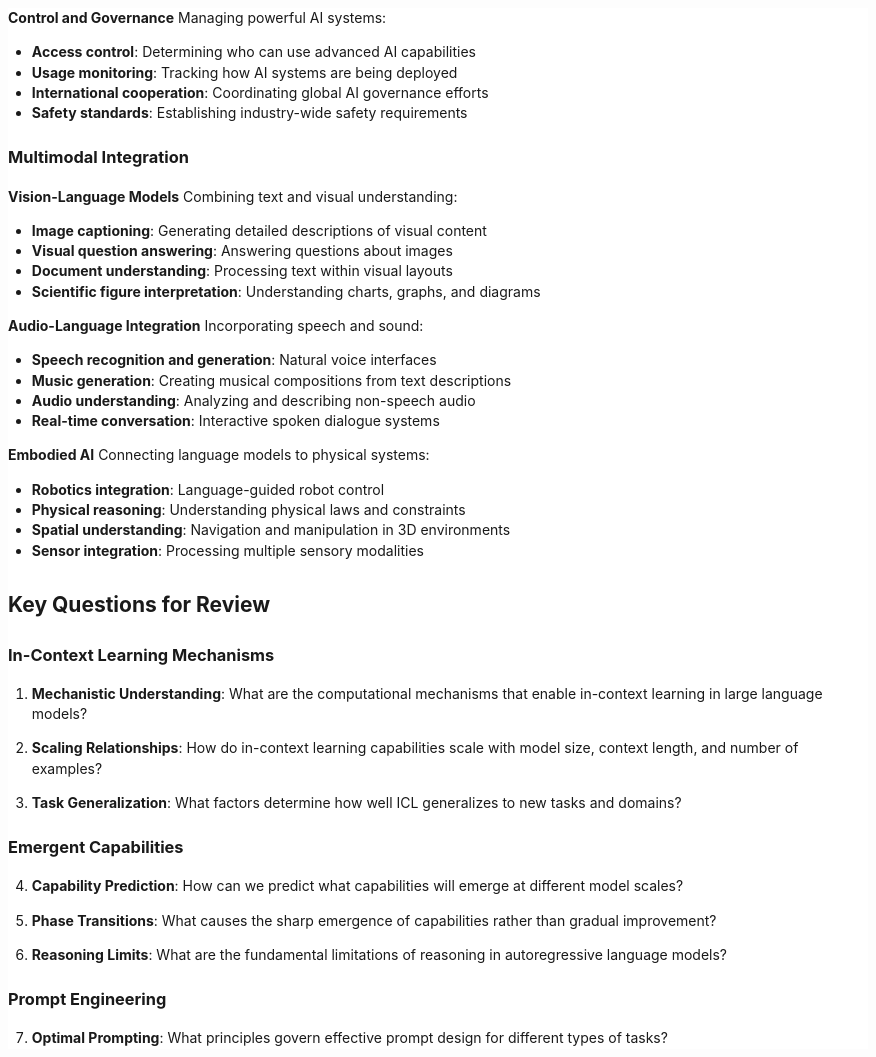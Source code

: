 **Control and Governance**
Managing powerful AI systems:
- **Access control**: Determining who can use advanced AI capabilities
- **Usage monitoring**: Tracking how AI systems are being deployed
- **International cooperation**: Coordinating global AI governance efforts
- **Safety standards**: Establishing industry-wide safety requirements

### Multimodal Integration

**Vision-Language Models**
Combining text and visual understanding:
- **Image captioning**: Generating detailed descriptions of visual content
- **Visual question answering**: Answering questions about images
- **Document understanding**: Processing text within visual layouts
- **Scientific figure interpretation**: Understanding charts, graphs, and diagrams

**Audio-Language Integration**
Incorporating speech and sound:
- **Speech recognition and generation**: Natural voice interfaces
- **Music generation**: Creating musical compositions from text descriptions
- **Audio understanding**: Analyzing and describing non-speech audio
- **Real-time conversation**: Interactive spoken dialogue systems

**Embodied AI**
Connecting language models to physical systems:
- **Robotics integration**: Language-guided robot control
- **Physical reasoning**: Understanding physical laws and constraints
- **Spatial understanding**: Navigation and manipulation in 3D environments
- **Sensor integration**: Processing multiple sensory modalities

## Key Questions for Review

### In-Context Learning Mechanisms
1. **Mechanistic Understanding**: What are the computational mechanisms that enable in-context learning in large language models?

2. **Scaling Relationships**: How do in-context learning capabilities scale with model size, context length, and number of examples?

3. **Task Generalization**: What factors determine how well ICL generalizes to new tasks and domains?

### Emergent Capabilities
4. **Capability Prediction**: How can we predict what capabilities will emerge at different model scales?

5. **Phase Transitions**: What causes the sharp emergence of capabilities rather than gradual improvement?

6. **Reasoning Limits**: What are the fundamental limitations of reasoning in autoregressive language models?

### Prompt Engineering
7. **Optimal Prompting**: What principles govern effective prompt design for different types of tasks?

